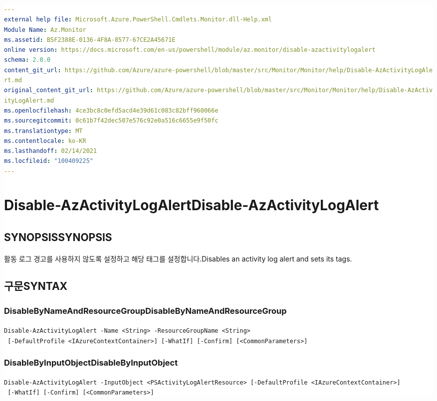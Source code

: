 ```yaml
---
external help file: Microsoft.Azure.PowerShell.Cmdlets.Monitor.dll-Help.xml
Module Name: Az.Monitor
ms.assetid: B5F2388E-0136-4F8A-8577-67CE2A45671E
online version: https://docs.microsoft.com/en-us/powershell/module/az.monitor/disable-azactivitylogalert
schema: 2.0.0
content_git_url: https://github.com/Azure/azure-powershell/blob/master/src/Monitor/Monitor/help/Disable-AzActivityLogAlert.md
original_content_git_url: https://github.com/Azure/azure-powershell/blob/master/src/Monitor/Monitor/help/Disable-AzActivityLogAlert.md
ms.openlocfilehash: 4ce3bc8c0efd5acd4e39d61c083c82bff960066e
ms.sourcegitcommit: 0c61b7f42dec507e576c92e0a516c6655e9f50fc
ms.translationtype: MT
ms.contentlocale: ko-KR
ms.lasthandoff: 02/14/2021
ms.locfileid: "100409225"
---
```

# <span data-ttu-id="a977f-101">Disable-AzActivityLogAlert</span><span class="sxs-lookup"><span data-stu-id="a977f-101">Disable-AzActivityLogAlert</span></span>

## <span data-ttu-id="a977f-102">SYNOPSIS</span><span class="sxs-lookup"><span data-stu-id="a977f-102">SYNOPSIS</span></span>
<span data-ttu-id="a977f-103">활동 로그 경고를 사용하지 않도록 설정하고 해당 태그를 설정합니다.</span><span class="sxs-lookup"><span data-stu-id="a977f-103">Disables an activity log alert and sets its tags.</span></span>

## <span data-ttu-id="a977f-104">구문</span><span class="sxs-lookup"><span data-stu-id="a977f-104">SYNTAX</span></span>

### <span data-ttu-id="a977f-105">DisableByNameAndResourceGroup</span><span class="sxs-lookup"><span data-stu-id="a977f-105">DisableByNameAndResourceGroup</span></span>
```
Disable-AzActivityLogAlert -Name <String> -ResourceGroupName <String>
 [-DefaultProfile <IAzureContextContainer>] [-WhatIf] [-Confirm] [<CommonParameters>]
```

### <span data-ttu-id="a977f-106">DisableByInputObject</span><span class="sxs-lookup"><span data-stu-id="a977f-106">DisableByInputObject</span></span>
```
Disable-AzActivityLogAlert -InputObject <PSActivityLogAlertResource> [-DefaultProfile <IAzureContextContainer>]
 [-WhatIf] [-Confirm] [<CommonParameters>]
```
